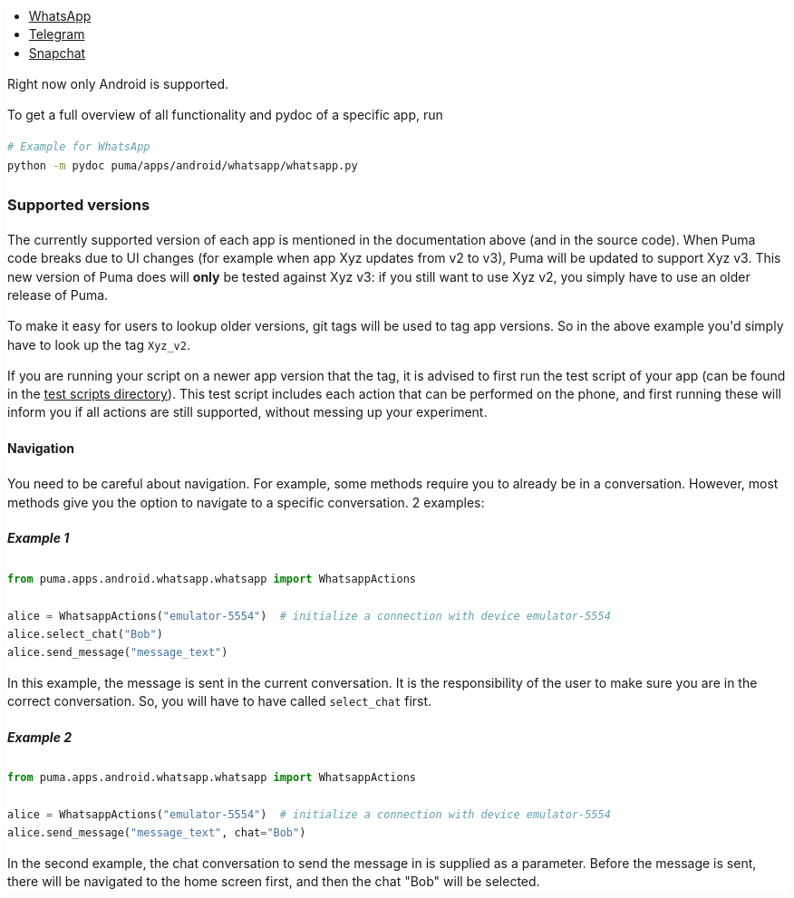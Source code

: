* [WhatsApp](apps/android/whatsapp/README)
* [Telegram](apps/android/telegram/README)
* [Snapchat](apps/android/snapchat/README)

Right now only Android is supported.

To get a full overview of all functionality and pydoc of a specific app, run

```bash
# Example for WhatsApp
python -m pydoc puma/apps/android/whatsapp/whatsapp.py
```

### Supported versions

The currently supported version of each app is mentioned in the documentation above (and in the source code). When Puma
code breaks due to UI changes (for example when app Xyz updates from v2 to v3), Puma will be updated to support Xyz v3.
This new version of Puma does will **only** be tested against Xyz v3: if you still want to use Xyz v2, you simply have
to use an older release of Puma.

To make it easy for users to lookup older versions, git tags will be used to tag app versions. So in the above example
you'd simply have to look up the tag `Xyz_v2`.

If you are running your script on a newer app version that the tag, it is advised to first run the test script of your
app (can be found in the [test scripts directory](test_scripts)). This test script includes each action that can be performed on the phone, and first running these will inform
you if all actions are still supported, without messing up your experiment.

#### Navigation
You need to be careful about navigation. For example, some methods require you to already be in a conversation. However,
most methods give you the option to navigate to a specific conversation. 2 examples:

##### Example 1
```python
from puma.apps.android.whatsapp.whatsapp import WhatsappActions

alice = WhatsappActions("emulator-5554")  # initialize a connection with device emulator-5554
alice.select_chat("Bob")
alice.send_message("message_text")
```
In this example, the message is sent in the current conversation. It is the responsibility of the user to make sure you
are in the correct conversation. So, you will have to have called `select_chat` first.

##### Example 2
```python
from puma.apps.android.whatsapp.whatsapp import WhatsappActions

alice = WhatsappActions("emulator-5554")  # initialize a connection with device emulator-5554
alice.send_message("message_text", chat="Bob")
```
In the second example, the chat conversation to send the message in is supplied as a parameter. Before the message is
sent, there will be navigated to the home screen first, and then the chat "Bob" will be selected.
